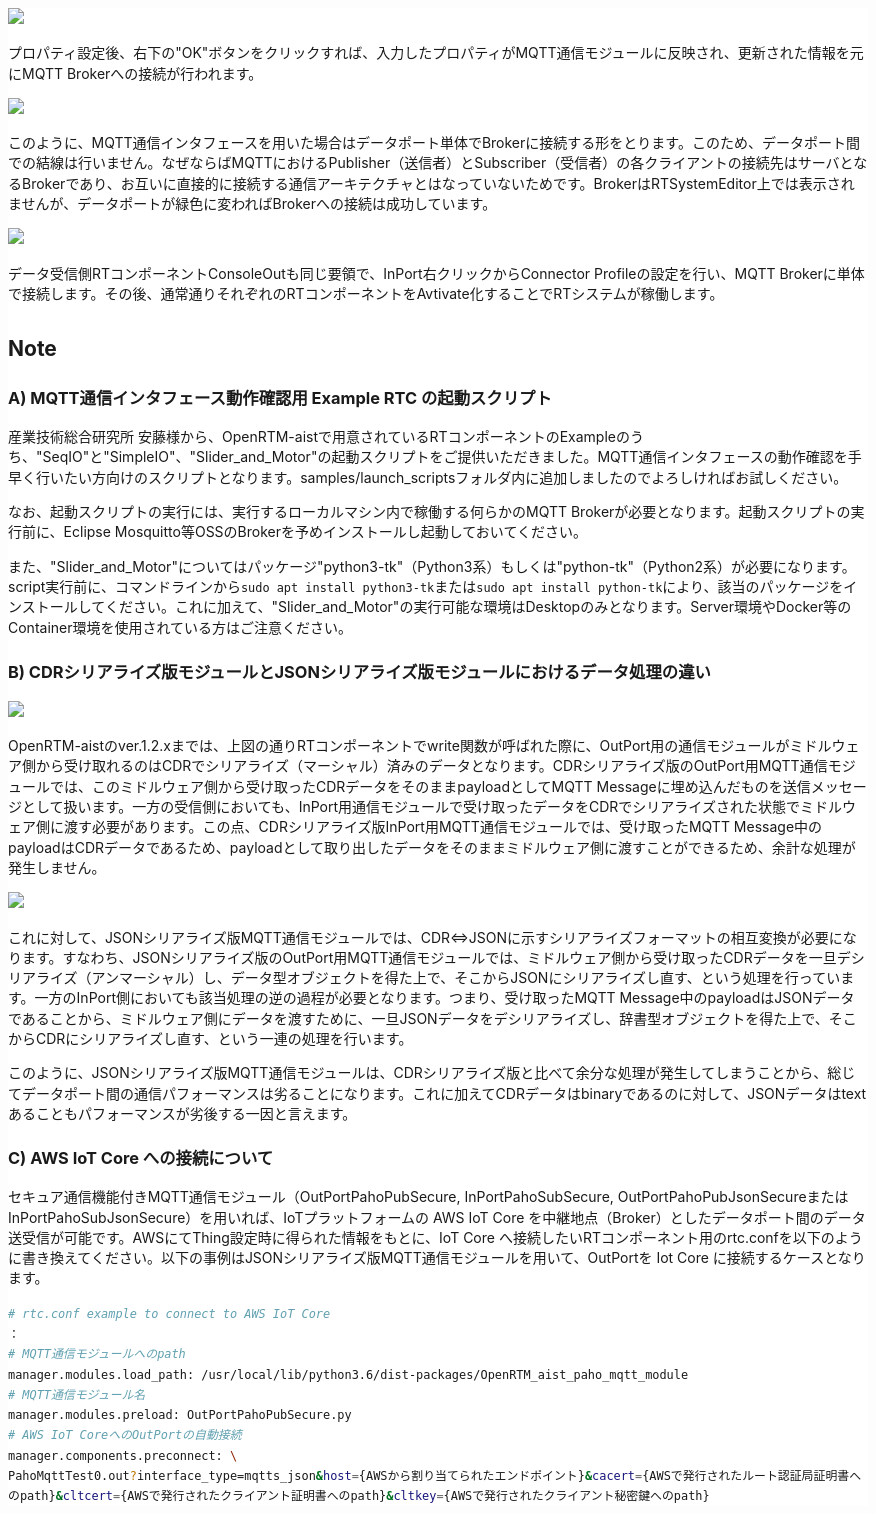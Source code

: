 <img src="https://user-images.githubusercontent.com/40682353/99870341-b9ea2f80-2c15-11eb-8b59-e8387d27d0cc.png" width=50%>

プロパティ設定後、右下の"OK"ボタンをクリックすれば、入力したプロパティがMQTT通信モジュールに反映され、更新された情報を元にMQTT Brokerへの接続が行われます。

<img src="https://user-images.githubusercontent.com/40682353/93169472-20f3ef80-f760-11ea-88af-32beee2dcf1e.png" width=70%>

このように、MQTT通信インタフェースを用いた場合はデータポート単体でBrokerに接続する形をとります。このため、データポート間での結線は行いません。なぜならばMQTTにおけるPublisher（送信者）とSubscriber（受信者）の各クライアントの接続先はサーバとなるBrokerであり、お互いに直接的に接続する通信アーキテクチャとはなっていないためです。BrokerはRTSystemEditor上では表示されませんが、データポートが緑色に変わればBrokerへの接続は成功しています。

<img src="https://user-images.githubusercontent.com/40682353/93169504-2d784800-f760-11ea-9b64-49ad91b6675c.png" width=70%>

データ受信側RTコンポーネントConsoleOutも同じ要領で、InPort右クリックからConnector Profileの設定を行い、MQTT Brokerに単体で接続します。その後、通常通りそれぞれのRTコンポーネントをAvtivate化することでRTシステムが稼働します。

## Note

### A) MQTT通信インタフェース動作確認用 Example RTC の起動スクリプト
産業技術総合研究所 安藤様から、OpenRTM-aistで用意されているRTコンポーネントのExampleのうち、"SeqIO"と"SimpleIO"、"Slider_and_Motor"の起動スクリプトをご提供いただきました。MQTT通信インタフェースの動作確認を手早く行いたい方向けのスクリプトとなります。samples/launch_scriptsフォルダ内に追加しましたのでよろしければお試しください。

なお、起動スクリプトの実行には、実行するローカルマシン内で稼働する何らかのMQTT Brokerが必要となります。起動スクリプトの実行前に、Eclipse Mosquitto等OSSのBrokerを予めインストールし起動しておいてください。

また、"Slider_and_Motor"についてはパッケージ"python3-tk"（Python3系）もしくは"python-tk"（Python2系）が必要になります。script実行前に、コマンドラインから`sudo apt install python3-tk`または`sudo apt install python-tk`により、該当のパッケージをインストールしてください。これに加えて、"Slider_and_Motor"の実行可能な環境はDesktopのみとなります。Server環境やDocker等のContainer環境を使用されている方はご注意ください。

### B) CDRシリアライズ版モジュールとJSONシリアライズ版モジュールにおけるデータ処理の違い

<img src="https://user-images.githubusercontent.com/40682353/99897049-853fac00-2cd9-11eb-9f66-62b90a54f744.png" width=100%>

OpenRTM-aistのver.1.2.xまでは、上図の通りRTコンポーネントでwrite関数が呼ばれた際に、OutPort用の通信モジュールがミドルウェア側から受け取れるのはCDRでシリアライズ（マーシャル）済みのデータとなります。CDRシリアライズ版のOutPort用MQTT通信モジュールでは、このミドルウェア側から受け取ったCDRデータをそのままpayloadとしてMQTT Messageに埋め込んだものを送信メッセージとして扱います。一方の受信側においても、InPort用通信モジュールで受け取ったデータをCDRでシリアライズされた状態でミドルウェア側に渡す必要があります。この点、CDRシリアライズ版InPort用MQTT通信モジュールでは、受け取ったMQTT Message中のpayloadはCDRデータであるため、payloadとして取り出したデータをそのままミドルウェア側に渡すことができるため、余計な処理が発生しません。

<img src="https://user-images.githubusercontent.com/40682353/99897050-9983a900-2cd9-11eb-9738-fc3a0af81aee.png" width=100%>

これに対して、JSONシリアライズ版MQTT通信モジュールでは、CDR⇔JSONに示すシリアライズフォーマットの相互変換が必要になります。すなわち、JSONシリアライズ版のOutPort用MQTT通信モジュールでは、ミドルウェア側から受け取ったCDRデータを一旦デシリアライズ（アンマーシャル）し、データ型オブジェクトを得た上で、そこからJSONにシリアライズし直す、という処理を行っています。一方のInPort側においても該当処理の逆の過程が必要となります。つまり、受け取ったMQTT Message中のpayloadはJSONデータであることから、ミドルウェア側にデータを渡すために、一旦JSONデータをデシリアライズし、辞書型オブジェクトを得た上で、そこからCDRにシリアライズし直す、という一連の処理を行います。

このように、JSONシリアライズ版MQTT通信モジュールは、CDRシリアライズ版と比べて余分な処理が発生してしまうことから、総じてデータポート間の通信パフォーマンスは劣ることになります。これに加えてCDRデータはbinaryであるのに対して、JSONデータはtextあることもパフォーマンスが劣後する一因と言えます。

### C) AWS IoT Core への接続について
セキュア通信機能付きMQTT通信モジュール（OutPortPahoPubSecure, InPortPahoSubSecure, OutPortPahoPubJsonSecureまたはInPortPahoSubJsonSecure）を用いれば、IoTプラットフォームの AWS IoT Core を中継地点（Broker）としたデータポート間のデータ送受信が可能です。AWSにてThing設定時に得られた情報をもとに、IoT Core へ接続したいRTコンポーネント用のrtc.confを以下のように書き換えてください。以下の事例はJSONシリアライズ版MQTT通信モジュールを用いて、OutPortを Iot Core に接続するケースとなります。
```bash
# rtc.conf example to connect to AWS IoT Core
：
# MQTT通信モジュールへのpath
manager.modules.load_path: /usr/local/lib/python3.6/dist-packages/OpenRTM_aist_paho_mqtt_module
# MQTT通信モジュール名
manager.modules.preload: OutPortPahoPubSecure.py
# AWS IoT CoreへのOutPortの自動接続
manager.components.preconnect: \
PahoMqttTest0.out?interface_type=mqtts_json&host={AWSから割り当てられたエンドポイント}&cacert={AWSで発行されたルート認証局証明書へのpath}&cltcert={AWSで発行されたクライアント証明書へのpath}&cltkey={AWSで発行されたクライアント秘密鍵へのpath}
```